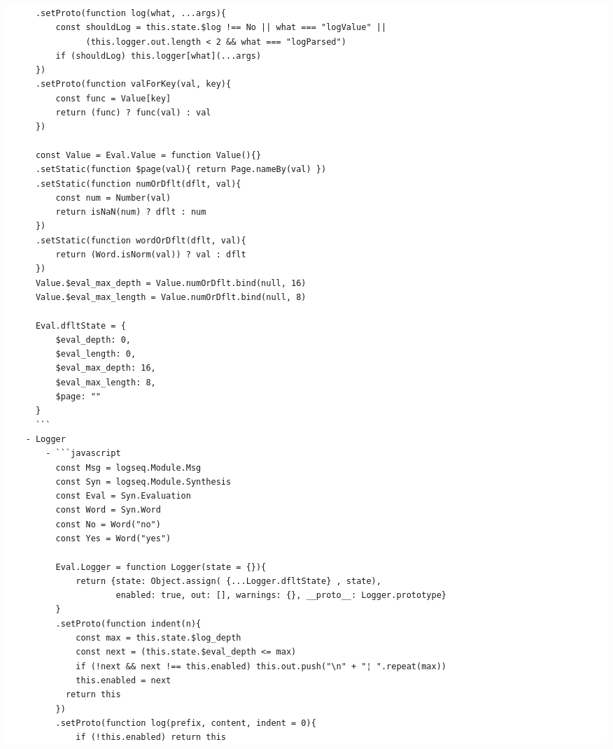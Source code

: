 		  .setProto(function log(what, ...args){
		      const shouldLog = this.state.$log !== No || what === "logValue" ||
		            (this.logger.out.length < 2 && what === "logParsed")
		      if (shouldLog) this.logger[what](...args)
		  })
		  .setProto(function valForKey(val, key){
		      const func = Value[key]
		      return (func) ? func(val) : val
		  })
		  
		  const Value = Eval.Value = function Value(){}
		  .setStatic(function $page(val){ return Page.nameBy(val) })
		  .setStatic(function numOrDflt(dflt, val){
		      const num = Number(val)
		      return isNaN(num) ? dflt : num
		  })
		  .setStatic(function wordOrDflt(dflt, val){
		      return (Word.isNorm(val)) ? val : dflt
		  })
		  Value.$eval_max_depth = Value.numOrDflt.bind(null, 16)
		  Value.$eval_max_length = Value.numOrDflt.bind(null, 8)
		  
		  Eval.dfltState = {
		      $eval_depth: 0,
		      $eval_length: 0,
		      $eval_max_depth: 16,
		      $eval_max_length: 8,
		      $page: ""
		  }
		  ```
		- Logger
			- ```javascript
			  const Msg = logseq.Module.Msg
			  const Syn = logseq.Module.Synthesis
			  const Eval = Syn.Evaluation
			  const Word = Syn.Word
			  const No = Word("no")
			  const Yes = Word("yes")
			  
			  Eval.Logger = function Logger(state = {}){
			      return {state: Object.assign( {...Logger.dfltState} , state),
			              enabled: true, out: [], warnings: {}, __proto__: Logger.prototype}
			  }
			  .setProto(function indent(n){
			      const max = this.state.$log_depth
			      const next = (this.state.$eval_depth <= max)
			      if (!next && next !== this.enabled) this.out.push("\n" + "¦ ".repeat(max))
			      this.enabled = next
			  	return this
			  })
			  .setProto(function log(prefix, content, indent = 0){
			      if (!this.enabled) return this
			  
